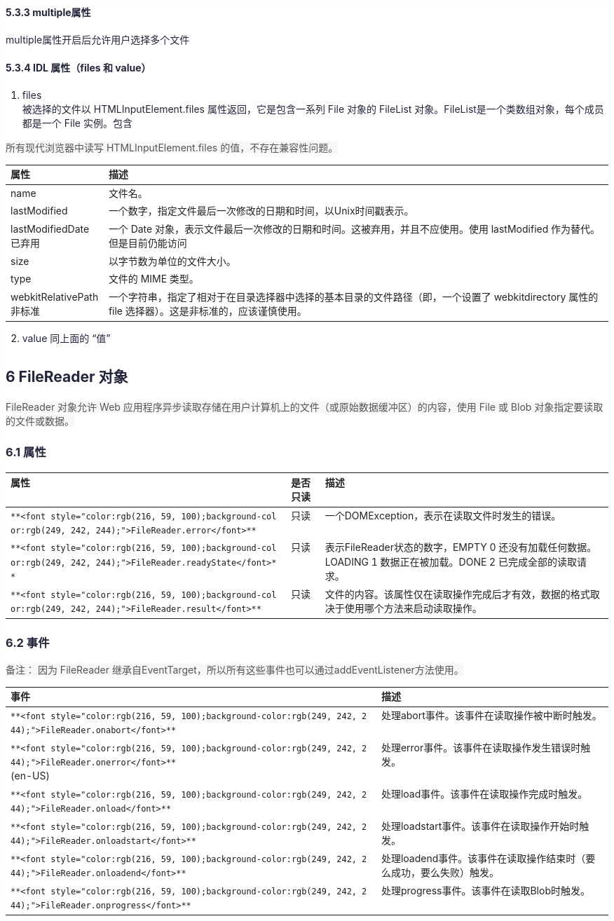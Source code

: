 #### <font style="color:rgb(35, 38, 59);">5.3.3 multiple属性</font>
<font style="color:rgb(35, 38, 59);">multiple属性开启后允许用户选择多个文件</font>

#### <font style="color:rgb(35, 38, 59);">5.3.4 IDL 属性（files 和 value）</font>
1. <font style="color:rgb(35, 38, 59);">files  
</font><font style="color:rgb(35, 38, 59);">被选择的文件以 HTMLInputElement.files 属性返回，它是包含一系列 File 对象的 FileList 对象。FileList是一个类数组对象，每个成员都是一个 File 实例。包含</font>

<font style="color:rgb(85, 85, 85);background-color:rgb(247, 247, 247) !important;">所有现代浏览器中读写 HTMLInputElement.files 的值，不存在兼容性问题。</font>

| <font style="color:rgb(34, 34, 34);">属性</font> | <font style="color:rgb(34, 34, 34);">描述</font> |
| :--- | :--- |
| <font style="color:rgb(34, 34, 34);">name</font> | <font style="color:rgb(34, 34, 34);">文件名。</font> |
| <font style="color:rgb(34, 34, 34);">lastModified</font> | <font style="color:rgb(34, 34, 34);">一个数字，指定文件最后一次修改的日期和时间，以Unix时间戳表示。</font> |
| <font style="color:rgb(34, 34, 34);">lastModifiedDate 已弃用</font> | <font style="color:rgb(34, 34, 34);">一个 Date 对象，表示文件最后一次修改的日期和时间。这被弃用，并且不应使用。使用 lastModified 作为替代。但是目前仍能访问</font> |
| <font style="color:rgb(34, 34, 34);">size</font> | <font style="color:rgb(34, 34, 34);">以字节数为单位的文件大小。</font> |
| <font style="color:rgb(34, 34, 34);">type</font> | <font style="color:rgb(34, 34, 34);">文件的 MIME 类型。</font> |
| <font style="color:rgb(34, 34, 34);">webkitRelativePath 非标准</font> | <font style="color:rgb(34, 34, 34);">一个字符串，指定了相对于在目录选择器中选择的基本目录的文件路径（即，一个设置了 webkitdirectory 属性的 file 选择器）。这是非标准的，应该谨慎使用。</font> |


2. <font style="color:rgb(35, 38, 59);">value 同上面的 “值”</font>

## <font style="color:rgb(35, 38, 59);">6 FileReader 对象</font>
<font style="color:rgb(85, 85, 85);background-color:rgb(247, 247, 247) !important;">FileReader 对象允许 Web 应用程序异步读取存储在用户计算机上的文件（或原始数据缓冲区）的内容，使用 File 或 Blob 对象指定要读取的文件或数据。</font>

### <font style="color:rgb(35, 38, 59);">6.1 属性</font>
| <font style="color:rgb(34, 34, 34);">属性</font> | <font style="color:rgb(34, 34, 34);">是否只读</font> | <font style="color:rgb(34, 34, 34);">描述</font> |
| :--- | :--- | :--- |
| `**<font style="color:rgb(216, 59, 100);background-color:rgb(249, 242, 244);">FileReader.error</font>**` | <font style="color:rgb(34, 34, 34);">只读</font> | <font style="color:rgb(34, 34, 34);">一个DOMException，表示在读取文件时发生的错误。</font> |
| `**<font style="color:rgb(216, 59, 100);background-color:rgb(249, 242, 244);">FileReader.readyState</font>**` | <font style="color:rgb(34, 34, 34);">只读</font> | <font style="color:rgb(34, 34, 34);">表示FileReader状态的数字，EMPTY 0 还没有加载任何数据。LOADING 1 数据正在被加载。DONE 2 已完成全部的读取请求。</font> |
| `**<font style="color:rgb(216, 59, 100);background-color:rgb(249, 242, 244);">FileReader.result</font>**` | <font style="color:rgb(34, 34, 34);">只读</font> | <font style="color:rgb(34, 34, 34);">文件的内容。该属性仅在读取操作完成后才有效，数据的格式取决于使用哪个方法来启动读取操作。</font> |


### <font style="color:rgb(35, 38, 59);">6.2 事件</font>
<font style="color:rgb(85, 85, 85);background-color:rgb(247, 247, 247) !important;">备注： 因为 FileReader 继承自EventTarget，所以所有这些事件也可以通过addEventListener方法使用。</font>

| <font style="color:rgb(34, 34, 34);">事件</font> | <font style="color:rgb(34, 34, 34);">描述</font> |
| :--- | :--- |
| `**<font style="color:rgb(216, 59, 100);background-color:rgb(249, 242, 244);">FileReader.onabort</font>**` | <font style="color:rgb(34, 34, 34);">处理abort事件。该事件在读取操作被中断时触发。</font> |
| `**<font style="color:rgb(216, 59, 100);background-color:rgb(249, 242, 244);">FileReader.onerror</font>**`<br/><font style="color:rgb(34, 34, 34);"> </font><font style="color:rgb(34, 34, 34);">(en-US)</font> | <font style="color:rgb(34, 34, 34);">处理error事件。该事件在读取操作发生错误时触发。</font> |
| `**<font style="color:rgb(216, 59, 100);background-color:rgb(249, 242, 244);">FileReader.onload</font>**` | <font style="color:rgb(34, 34, 34);">处理load事件。该事件在读取操作完成时触发。</font> |
| `**<font style="color:rgb(216, 59, 100);background-color:rgb(249, 242, 244);">FileReader.onloadstart</font>**` | <font style="color:rgb(34, 34, 34);">处理loadstart事件。该事件在读取操作开始时触发。</font> |
| `**<font style="color:rgb(216, 59, 100);background-color:rgb(249, 242, 244);">FileReader.onloadend</font>**` | <font style="color:rgb(34, 34, 34);">处理loadend事件。该事件在读取操作结束时（要么成功，要么失败）触发。</font> |
| `**<font style="color:rgb(216, 59, 100);background-color:rgb(249, 242, 244);">FileReader.onprogress</font>**` | <font style="color:rgb(34, 34, 34);">处理progress事件。该事件在读取Blob时触发。</font> |
